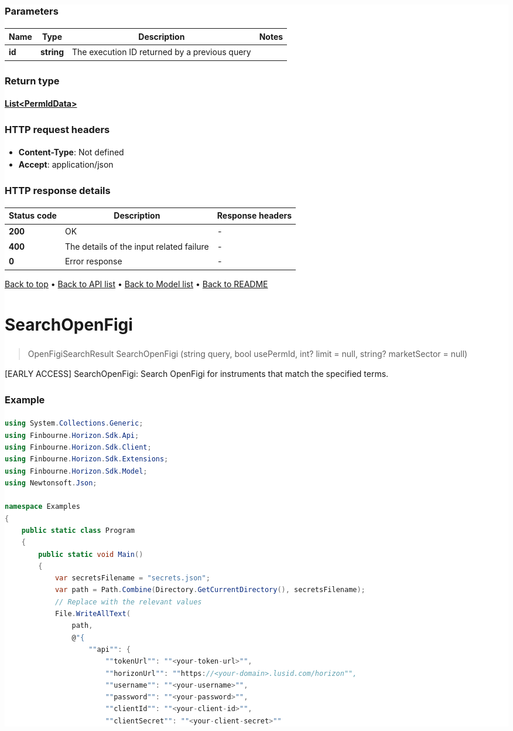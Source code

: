 ### Parameters

| Name | Type | Description | Notes |
|------|------|-------------|-------|
| **id** | **string** | The execution ID returned by a previous query |  |

### Return type

[**List&lt;PermIdData&gt;**](PermIdData.md)

### HTTP request headers

 - **Content-Type**: Not defined
 - **Accept**: application/json


### HTTP response details
| Status code | Description | Response headers |
|-------------|-------------|------------------|
| **200** | OK |  -  |
| **400** | The details of the input related failure |  -  |
| **0** | Error response |  -  |

[Back to top](#) &#8226; [Back to API list](../README.md#documentation-for-api-endpoints) &#8226; [Back to Model list](../README.md#documentation-for-models) &#8226; [Back to README](../README.md)

<a id="searchopenfigi"></a>
# **SearchOpenFigi**
> OpenFigiSearchResult SearchOpenFigi (string query, bool usePermId, int? limit = null, string? marketSector = null)

[EARLY ACCESS] SearchOpenFigi: Search OpenFigi for instruments that match the specified terms.

### Example
```csharp
using System.Collections.Generic;
using Finbourne.Horizon.Sdk.Api;
using Finbourne.Horizon.Sdk.Client;
using Finbourne.Horizon.Sdk.Extensions;
using Finbourne.Horizon.Sdk.Model;
using Newtonsoft.Json;

namespace Examples
{
    public static class Program
    {
        public static void Main()
        {
            var secretsFilename = "secrets.json";
            var path = Path.Combine(Directory.GetCurrentDirectory(), secretsFilename);
            // Replace with the relevant values
            File.WriteAllText(
                path, 
                @"{
                    ""api"": {
                        ""tokenUrl"": ""<your-token-url>"",
                        ""horizonUrl"": ""https://<your-domain>.lusid.com/horizon"",
                        ""username"": ""<your-username>"",
                        ""password"": ""<your-password>"",
                        ""clientId"": ""<your-client-id>"",
                        ""clientSecret"": ""<your-client-secret>""
```